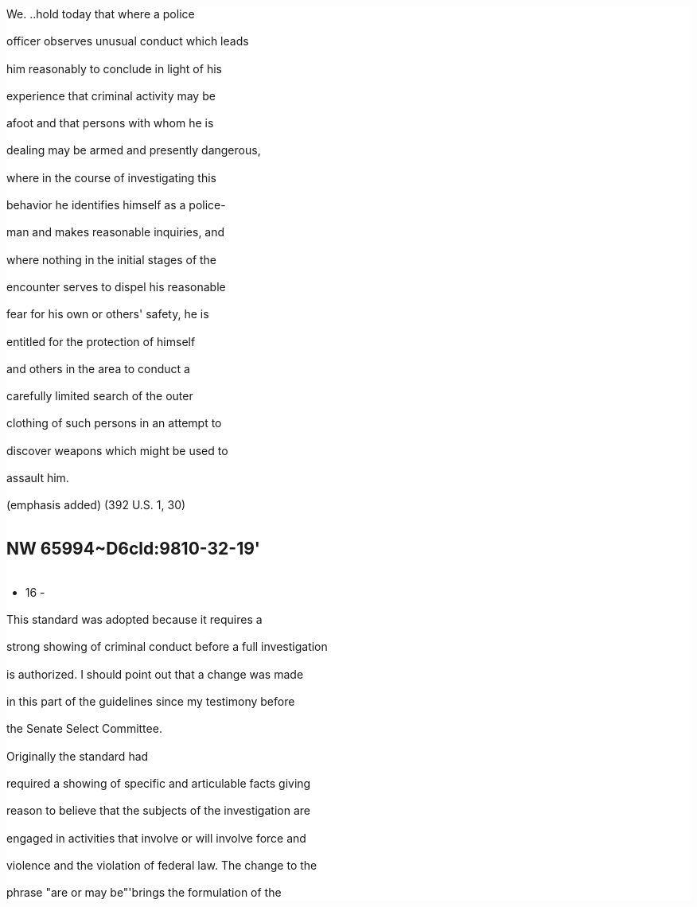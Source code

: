 We. ..hold today that where a police

officer observes unusual conduct which leads

him reasonably to conclude in light of his

experience that criminal activity may be

afoot and that persons with whom he is

dealing may be armed and presently dangerous,

where in the course of investigating this

behavior he identifies himself as a police-

man and makes reasonable inquiries, and

where nothing in the initial stages of the

encounter serves to dispel his reasonable

fear for his own or others' safety, he is

entitled for the protection of himself

and others in the area to conduct a

carefully limited search of the outer

clothing of such persons in an attempt to

discover weapons which might be used to

assault him.

(emphasis added) (392 U.S. 1, 30)

NW 65994~D6cld:9810-32-19'
---

##
- 16 -

This standard was adopted because it requires a

strong showing of criminal conduct before a full investigation

is authorized. I should point out that a change was made

in this part of the guidelines since my testimony before

the Senate Select Committee.

Originally the standard had

required a showing of specific and articulable facts giving

reason to believe that the subjects of the investigation are

engaged in activities that involve or will involve force and

violence and the violation of federal law. The change to the

phrase "are or may be"'brings the formulation of the

